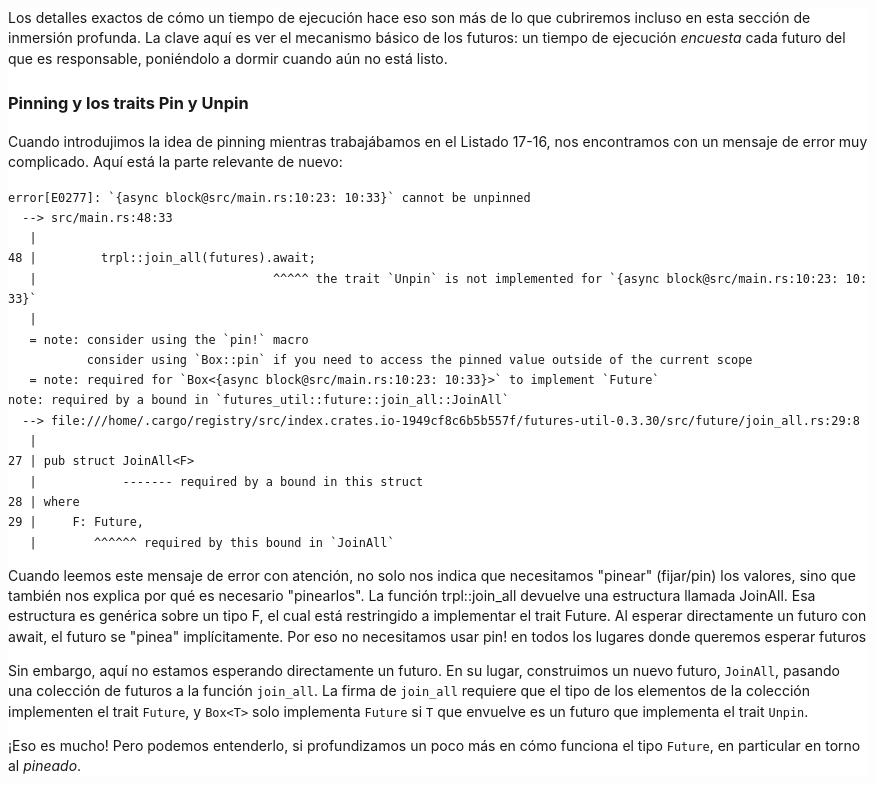 Los detalles exactos de cómo un tiempo de ejecución hace eso son más de lo que
cubriremos incluso en esta sección de inmersión profunda. La clave aquí es ver
el mecanismo básico de los futuros: un tiempo de ejecución *encuesta* cada 
futuro del que es responsable, poniéndolo a dormir cuando aún no está listo.



<a id="pinning-and-the-pin-and-unpin-traits"></a>

### Pinning y los traits Pin y Unpin

Cuando introdujimos la idea de pinning mientras trabajábamos en el Listado 
17-16, nos encontramos con un mensaje de error muy complicado. Aquí está la
parte relevante de nuevo:



```text
error[E0277]: `{async block@src/main.rs:10:23: 10:33}` cannot be unpinned
  --> src/main.rs:48:33
   |
48 |         trpl::join_all(futures).await;
   |                                 ^^^^^ the trait `Unpin` is not implemented for `{async block@src/main.rs:10:23: 10:33}`
   |
   = note: consider using the `pin!` macro
           consider using `Box::pin` if you need to access the pinned value outside of the current scope
   = note: required for `Box<{async block@src/main.rs:10:23: 10:33}>` to implement `Future`
note: required by a bound in `futures_util::future::join_all::JoinAll`
  --> file:///home/.cargo/registry/src/index.crates.io-1949cf8c6b5b557f/futures-util-0.3.30/src/future/join_all.rs:29:8
   |
27 | pub struct JoinAll<F>
   |            ------- required by a bound in this struct
28 | where
29 |     F: Future,
   |        ^^^^^^ required by this bound in `JoinAll`
```

Cuando leemos este mensaje de error con atención, no solo nos indica que 
necesitamos "pinear" (fijar/pin) los valores, sino que también nos explica por 
qué es necesario "pinearlos". La función trpl::join_all devuelve una estructura 
llamada JoinAll. Esa estructura es genérica sobre un tipo F, el cual está 
restringido a implementar el trait Future. Al esperar directamente un futuro con 
await, el futuro se "pinea" implícitamente. Por eso no necesitamos usar pin! en 
todos los lugares donde queremos esperar futuros

Sin embargo, aquí no estamos esperando directamente un futuro. En su lugar,
construimos un nuevo futuro, `JoinAll`, pasando una colección de futuros a la
función `join_all`. La firma de `join_all` requiere que el tipo de los elementos
de la colección implementen el trait `Future`, y `Box<T>` solo implementa
`Future` si `T` que envuelve es un futuro que implementa el trait `Unpin`.

¡Eso es mucho! Pero podemos entenderlo, si profundizamos un poco más en cómo
funciona el tipo `Future`, en particular en torno al *pineado*.


[futures-syntax]: ch17-01-futures-and-syntax.html
[counting]: ch17-02-concurrency-with-async.html
[ch-18]: ch18-00-oop.html
[async-book]: https://rust-lang.github.io/async-book/
[under-the-hood]: https://rust-lang.github.io/async-book/02_execution/01_chapter.html
[pinning]: https://rust-lang.github.io/async-book/04_pinning/01_chapter.html
[first-async]: ch17-01-futures-and-syntax.html#our-first-async-program
[any-number-futures]: ch17-03-more-futures.html#working-with-any-number-of-futures